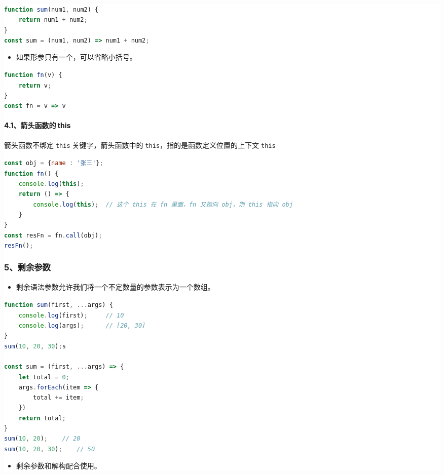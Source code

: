 ```js
function sum(num1, num2) {
    return num1 + num2;
}
const sum = (num1, num2) => num1 + num2;
```

+ 如果形参只有一个，可以省略小括号。

```js
function fn(v) {
    return v;
}
const fn = v => v 
```

#### 4.1、箭头函数的 this

箭头函数不绑定 `this` 关键字，箭头函数中的 `this`，指的是函数定义位置的上下文 `this`

```js
const obj = {name : '张三'};
function fn() {
    console.log(this);
    return () => {
        console.log(this);  // 这个 this 在 fn 里面，fn 又指向 obj，则 this 指向 obj
    }
}
const resFn = fn.call(obj);
resFn();
```

### 5、剩余参数

+ 剩余语法参数允许我们将一个不定数量的参数表示为一个数组。

```js
function sum(first, ...args) {
    console.log(first);     // 10
    console.log(args);      // [20, 30]
}
sum(10, 20, 30);s

const sum = (first, ...args) => {
    let total = 0;
    args.forEach(item => {
        total += item;
    })
    return total;
}   
sum(10, 20);    // 20
sum(10, 20, 30);    // 50
```

+ 剩余参数和解构配合使用。
